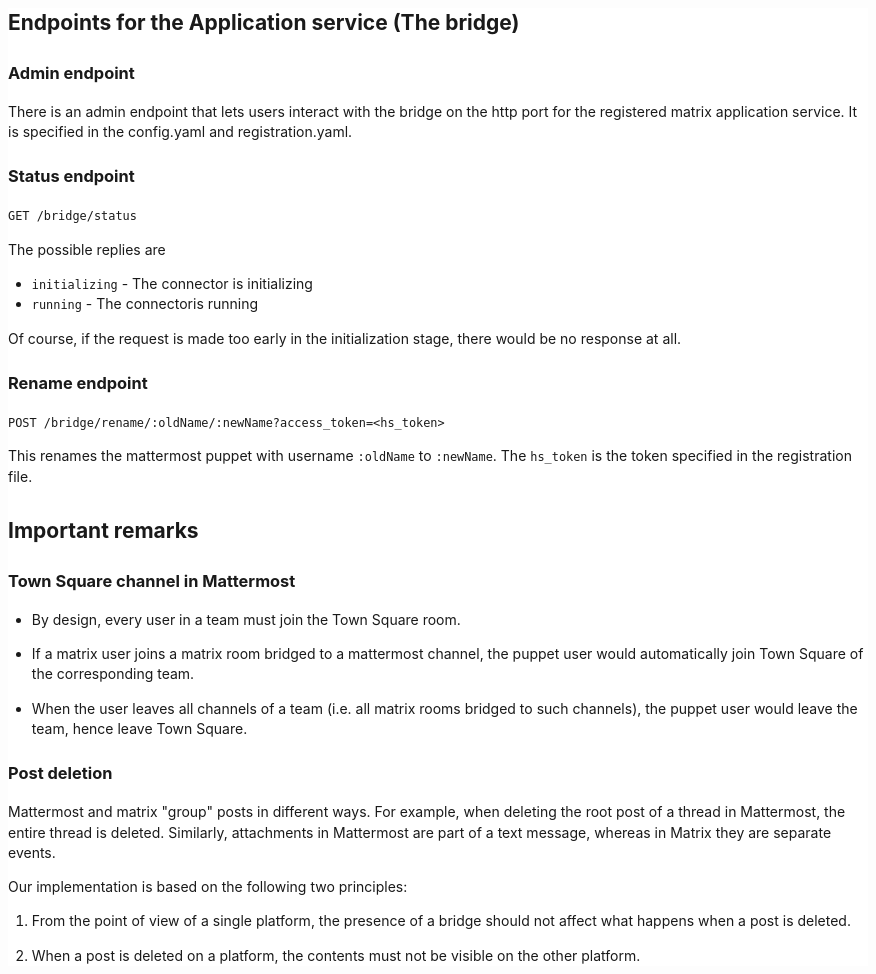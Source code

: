 ## Endpoints for the Application service (The bridge)

### Admin endpoint

There is an admin endpoint that lets users interact with the bridge on the http port for the registered matrix application service.
It is specified in the config.yaml and registration.yaml.

### Status endpoint

```
GET /bridge/status
```

The possible replies are

- `initializing` - The connector is initializing
- `running` - The connectoris running

Of course, if the request is made too early in the initialization stage, there
would be no response at all.

### Rename endpoint

```
POST /bridge/rename/:oldName/:newName?access_token=<hs_token>
```

This renames the mattermost puppet with username `:oldName` to `:newName`. The
`hs_token` is the token specified in the registration file.

## Important remarks

### Town Square channel in Mattermost

- By design, every user in a team must join the Town Square room.
- If a matrix user joins a matrix room bridged to a mattermost channel, the puppet user would
  automatically join Town Square of the corresponding team.

- When the user leaves all channels of a team (i.e. all matrix rooms bridged to such channels), the puppet user would leave the team, hence leave Town Square.

### Post deletion

Mattermost and matrix "group" posts in different ways. For example, when
deleting the root post of a thread in Mattermost, the entire thread is deleted.
Similarly, attachments in Mattermost are part of a text message, whereas in Matrix they are separate events.

Our implementation is based on the following two principles:

1.  From the point of view of a single platform, the presence of a bridge should not affect what happens when a post is deleted.

2.  When a post is deleted on a platform, the contents must not be visible on the other platform.
